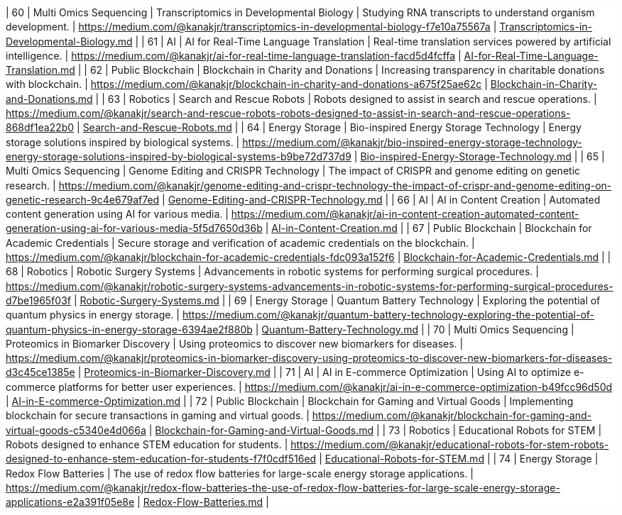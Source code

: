 | 60 | Multi Omics Sequencing | Transcriptomics in Developmental Biology | Studying RNA transcripts to understand organism development. | https://medium.com/@kanakjr/transcriptomics-in-developmental-biology-f7e10a75567a | [Transcriptomics-in-Developmental-Biology.md](https://github.com/Kanakjr/100-days-of-AI-Writing/blob/main/articles/Transcriptomics-in-Developmental-Biology.md) |
| 61 | AI | AI for Real-Time Language Translation | Real-time translation services powered by artificial intelligence. | https://medium.com/@kanakjr/ai-for-real-time-language-translation-facd5d4fcffa | [AI-for-Real-Time-Language-Translation.md](https://github.com/Kanakjr/100-days-of-AI-Writing/blob/main/articles/AI-for-Real-Time-Language-Translation.md) |
| 62 | Public Blockchain | Blockchain in Charity and Donations | Increasing transparency in charitable donations with blockchain. | https://medium.com/@kanakjr/blockchain-in-charity-and-donations-a675f25ae62c | [Blockchain-in-Charity-and-Donations.md](https://github.com/Kanakjr/100-days-of-AI-Writing/blob/main/articles/Blockchain-in-Charity-and-Donations.md) |
| 63 | Robotics | Search and Rescue Robots | Robots designed to assist in search and rescue operations. | https://medium.com/@kanakjr/search-and-rescue-robots-robots-designed-to-assist-in-search-and-rescue-operations-868df1ea22b0 | [Search-and-Rescue-Robots.md](https://github.com/Kanakjr/100-days-of-AI-Writing/blob/main/articles/Search-and-Rescue-Robots.md) |
| 64 | Energy Storage | Bio-inspired Energy Storage Technology | Energy storage solutions inspired by biological systems. | https://medium.com/@kanakjr/bio-inspired-energy-storage-technology-energy-storage-solutions-inspired-by-biological-systems-b9be72d737d9 | [Bio-inspired-Energy-Storage-Technology.md](https://github.com/Kanakjr/100-days-of-AI-Writing/blob/main/articles/Bio-inspired-Energy-Storage-Technology.md) |
| 65 | Multi Omics Sequencing | Genome Editing and CRISPR Technology | The impact of CRISPR and genome editing on genetic research. | https://medium.com/@kanakjr/genome-editing-and-crispr-technology-the-impact-of-crispr-and-genome-editing-on-genetic-research-9c4e679af7ed | [Genome-Editing-and-CRISPR-Technology.md](https://github.com/Kanakjr/100-days-of-AI-Writing/blob/main/articles/Genome-Editing-and-CRISPR-Technology.md) |
| 66 | AI | AI in Content Creation | Automated content generation using AI for various media. | https://medium.com/@kanakjr/ai-in-content-creation-automated-content-generation-using-ai-for-various-media-5f5d7650d36b | [AI-in-Content-Creation.md](https://github.com/Kanakjr/100-days-of-AI-Writing/blob/main/articles/AI-in-Content-Creation.md) |
| 67 | Public Blockchain | Blockchain for Academic Credentials | Secure storage and verification of academic credentials on the blockchain. | https://medium.com/@kanakjr/blockchain-for-academic-credentials-fdc093a152f6 | [Blockchain-for-Academic-Credentials.md](https://github.com/Kanakjr/100-days-of-AI-Writing/blob/main/articles/Blockchain-for-Academic-Credentials.md) |
| 68 | Robotics | Robotic Surgery Systems | Advancements in robotic systems for performing surgical procedures. | https://medium.com/@kanakjr/robotic-surgery-systems-advancements-in-robotic-systems-for-performing-surgical-procedures-d7be1965f03f | [Robotic-Surgery-Systems.md](https://github.com/Kanakjr/100-days-of-AI-Writing/blob/main/articles/Robotic-Surgery-Systems.md) |
| 69 | Energy Storage | Quantum Battery Technology | Exploring the potential of quantum physics in energy storage. | https://medium.com/@kanakjr/quantum-battery-technology-exploring-the-potential-of-quantum-physics-in-energy-storage-6394ae2f880b | [Quantum-Battery-Technology.md](https://github.com/Kanakjr/100-days-of-AI-Writing/blob/main/articles/Quantum-Battery-Technology.md) |
| 70 | Multi Omics Sequencing | Proteomics in Biomarker Discovery | Using proteomics to discover new biomarkers for diseases. | https://medium.com/@kanakjr/proteomics-in-biomarker-discovery-using-proteomics-to-discover-new-biomarkers-for-diseases-d3c45ce1385e | [Proteomics-in-Biomarker-Discovery.md](https://github.com/Kanakjr/100-days-of-AI-Writing/blob/main/articles/Proteomics-in-Biomarker-Discovery.md) |
| 71 | AI | AI in E-commerce Optimization | Using AI to optimize e-commerce platforms for better user experiences. | https://medium.com/@kanakjr/ai-in-e-commerce-optimization-b49fcc96d50d | [AI-in-E-commerce-Optimization.md](https://github.com/Kanakjr/100-days-of-AI-Writing/blob/main/articles/AI-in-E-commerce-Optimization.md) |
| 72 | Public Blockchain | Blockchain for Gaming and Virtual Goods | Implementing blockchain for secure transactions in gaming and virtual goods. | https://medium.com/@kanakjr/blockchain-for-gaming-and-virtual-goods-c5340e4d066a | [Blockchain-for-Gaming-and-Virtual-Goods.md](https://github.com/Kanakjr/100-days-of-AI-Writing/blob/main/articles/Blockchain-for-Gaming-and-Virtual-Goods.md) |
| 73 | Robotics | Educational Robots for STEM | Robots designed to enhance STEM education for students. | https://medium.com/@kanakjr/educational-robots-for-stem-robots-designed-to-enhance-stem-education-for-students-f7f0cdf516ed | [Educational-Robots-for-STEM.md](https://github.com/Kanakjr/100-days-of-AI-Writing/blob/main/articles/Educational-Robots-for-STEM.md) |
| 74 | Energy Storage | Redox Flow Batteries | The use of redox flow batteries for large-scale energy storage applications. | https://medium.com/@kanakjr/redox-flow-batteries-the-use-of-redox-flow-batteries-for-large-scale-energy-storage-applications-e2a391f05e8e | [Redox-Flow-Batteries.md](https://github.com/Kanakjr/100-days-of-AI-Writing/blob/main/articles/Redox-Flow-Batteries.md) |